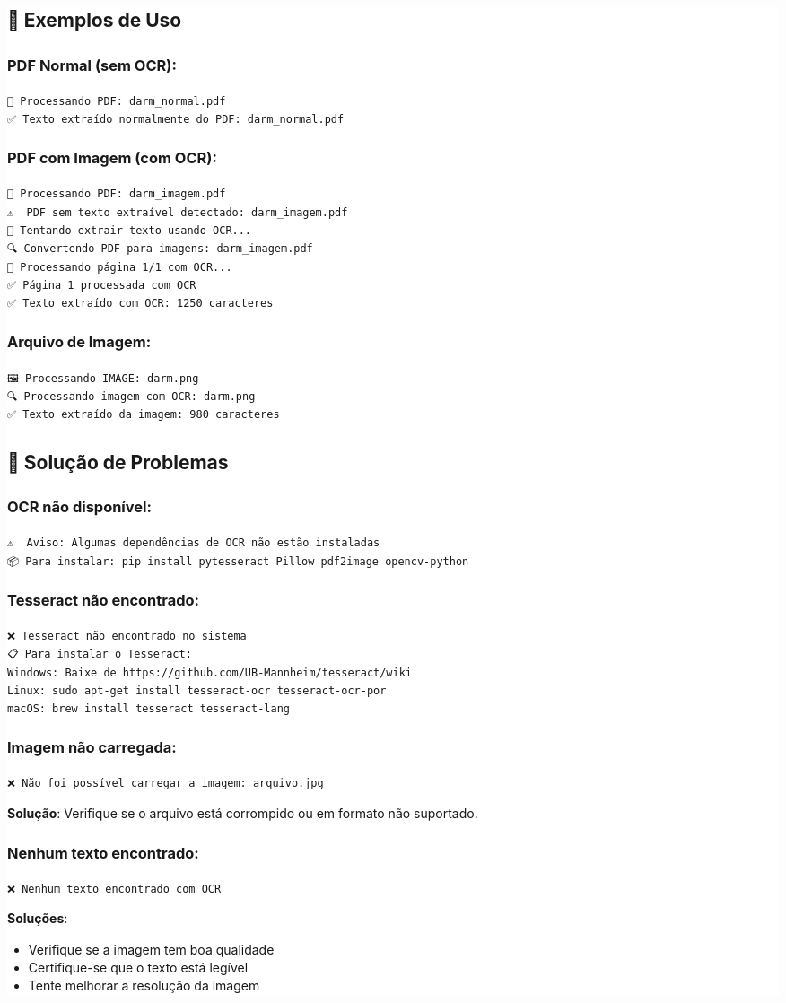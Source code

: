 ## 🎯 Exemplos de Uso

### PDF Normal (sem OCR):
```
📄 Processando PDF: darm_normal.pdf
✅ Texto extraído normalmente do PDF: darm_normal.pdf
```

### PDF com Imagem (com OCR):
```
📄 Processando PDF: darm_imagem.pdf
⚠️  PDF sem texto extraível detectado: darm_imagem.pdf
🔄 Tentando extrair texto usando OCR...
🔍 Convertendo PDF para imagens: darm_imagem.pdf
📄 Processando página 1/1 com OCR...
✅ Página 1 processada com OCR
✅ Texto extraído com OCR: 1250 caracteres
```

### Arquivo de Imagem:
```
🖼️ Processando IMAGE: darm.png
🔍 Processando imagem com OCR: darm.png
✅ Texto extraído da imagem: 980 caracteres
```

## 🔧 Solução de Problemas

### OCR não disponível:
```
⚠️  Aviso: Algumas dependências de OCR não estão instaladas
📦 Para instalar: pip install pytesseract Pillow pdf2image opencv-python
```

### Tesseract não encontrado:
```
❌ Tesseract não encontrado no sistema
📋 Para instalar o Tesseract:
Windows: Baixe de https://github.com/UB-Mannheim/tesseract/wiki
Linux: sudo apt-get install tesseract-ocr tesseract-ocr-por
macOS: brew install tesseract tesseract-lang
```

### Imagem não carregada:
```
❌ Não foi possível carregar a imagem: arquivo.jpg
```
**Solução**: Verifique se o arquivo está corrompido ou em formato não suportado.

### Nenhum texto encontrado:
```
❌ Nenhum texto encontrado com OCR
```
**Soluções**:
- Verifique se a imagem tem boa qualidade
- Certifique-se que o texto está legível
- Tente melhorar a resolução da imagem
